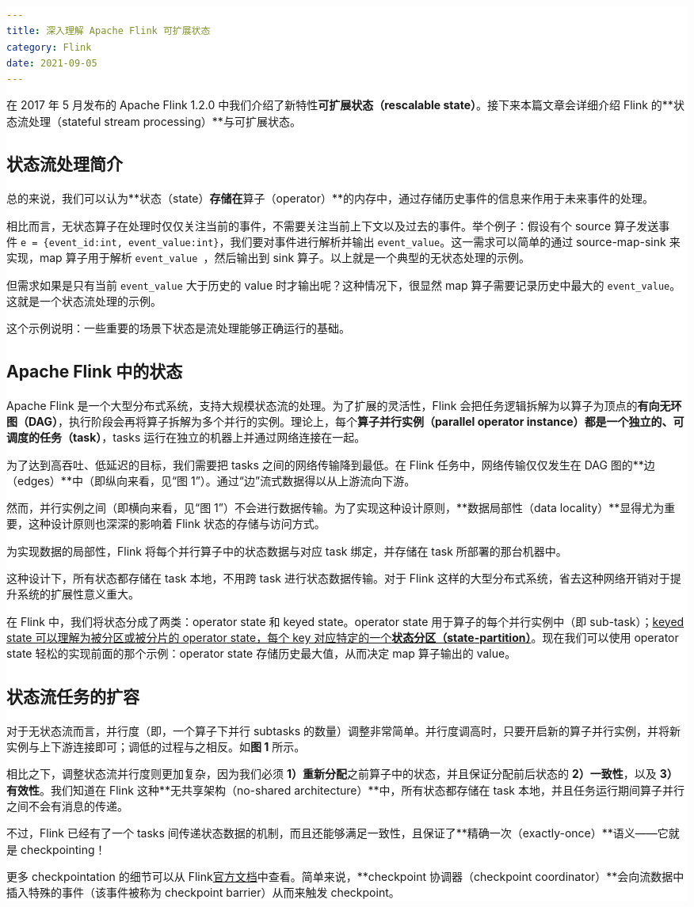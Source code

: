 ```yaml
---
title: 深入理解 Apache Flink 可扩展状态
category: Flink
date: 2021-09-05
---
```


在 2017 年 5 月发布的 Apache Flink 1.2.0 中我们介绍了新特性**可扩展状态（rescalable state）**。接下来本篇文章会详细介绍 Flink 的**状态流处理（stateful stream processing）**与可扩展状态。

## 状态流处理简介

总的来说，我们可以认为**状态（state）**存储在**算子（operator）**的内存中，通过存储历史事件的信息来作用于未来事件的处理。



相比而言，无状态算子在处理时仅仅关注当前的事件，不需要关注当前上下文以及过去的事件。举个例子：假设有个 source 算子发送事件 `e = {event_id:int, event_value:int}`，我们要对事件进行解析并输出 `event_value`。这一需求可以简单的通过 source-map-sink 来实现，map 算子用于解析 `event_value `，然后输出到 sink 算子。以上就是一个典型的无状态处理的示例。

但需求如果是只有当前 `event_value` 大于历史的 value 时才输出呢？这种情况下，很显然 map 算子需要记录历史中最大的 `event_value`。这就是一个状态流处理的示例。

这个示例说明：一些重要的场景下状态是流处理能够正确运行的基础。

## Apache Flink 中的状态

Apache Flink 是一个大型分布式系统，支持大规模状态流的处理。为了扩展的灵活性，Flink 会把任务逻辑拆解为以算子为顶点的**有向无环图（DAG）**，执行阶段会再将算子拆解为多个并行的实例。理论上，每个**算子并行实例（parallel operator instance）**都是一个独立的、可调度的**任务（task）**，tasks 运行在独立的机器上并通过网络连接在一起。

为了达到高吞吐、低延迟的目标，我们需要把 tasks 之间的网络传输降到最低。在 Flink 任务中，网络传输仅仅发生在 DAG 图的**边（edges）**中（即纵向来看，见“图 1”）。通过“边”流式数据得以从上游流向下游。

然而，并行实例之间（即横向来看，见“图 1”）不会进行数据传输。为了实现这种设计原则，**数据局部性（data locality）**显得尤为重要，这种设计原则也深深的影响着 Flink 状态的存储与访问方式。

为实现数据的局部性，Flink 将每个并行算子中的状态数据与对应 task 绑定，并存储在 task 所部署的那台机器中。

这种设计下，所有状态都存储在 task 本地，不用跨 task 进行状态数据传输。对于 Flink 这样的大型分布式系统，省去这种网络开销对于提升系统的扩展性意义重大。

在 Flink 中，我们将状态分成了两类：operator state 和 keyed state。operator state 用于算子的每个并行实例中（即 sub-task）；[keyed state 可以理解为被分区或被分片的 operator state，每个 key 对应特定的一个**状态分区（state-partition）**](https://ci.apache.org/projects/flink/flink-docs-release-1.3/dev/stream/state.html#keyed-state)。现在我们可以使用 operator state 轻松的实现前面的那个示例：operator state 存储历史最大值，从而决定 map 算子输出的 value。

## 状态流任务的扩容

对于无状态流而言，并行度（即，一个算子下并行 subtasks 的数量）调整非常简单。并行度调高时，只要开启新的算子并行实例，并将新实例与上下游连接即可；调低的过程与之相反。如**图 1** 所示。

相比之下，调整状态流并行度则更加复杂，因为我们必须 **1）重新分配**之前算子中的状态，并且保证分配前后状态的 **2）一致性**，以及 **3）有效性**。我们知道在 Flink 这种**无共享架构（no-shared architecture）**中，所有状态都存储在 task 本地，并且任务运行期间算子并行之间不会有消息的传递。

不过，Flink 已经有了一个 tasks 间传递状态数据的机制，而且还能够满足一致性，且保证了**精确一次（exactly-once）**语义——它就是 checkpointing！

更多 checkpointation 的细节可以从 Flink[官方文档](https://ci.apache.org/projects/flink/flink-docs-release-1.3/internals/stream_checkpointing.html)中查看。简单来说，**checkpoint 协调器（checkpoint coordinator）**会向流数据中插入特殊的事件（该事件被称为 checkpoint barrier）从而来触发 checkpoint。
